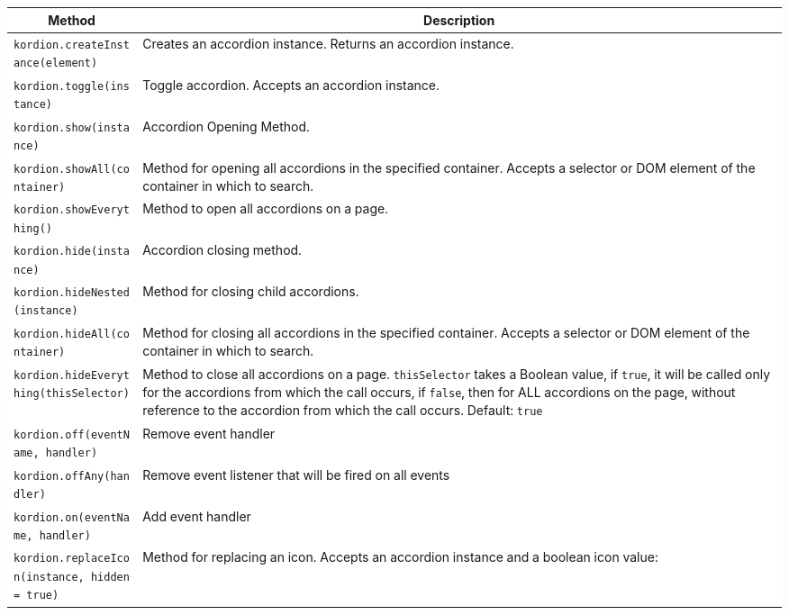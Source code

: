 <table>
  <thead>
    <tr>
      <th>Method</th>
      <th>Description</th>
    </tr>
  </thead>
  <tbody>
    <tr>
      <td><code>kordion.createInstance(element)</code></td>
      <td>Creates an accordion instance. Returns an accordion instance.</td>
    </tr>
    <tr>
      <td><code>kordion.toggle(instance)</code></td>
      <td>Toggle accordion. Accepts an accordion instance.</td>
    </tr>
    <tr>
      <td><code>kordion.show(instance)</code></td>
      <td>Accordion Opening Method.</td>
    </tr>
    <tr>
      <td><code>kordion.showAll(container)</code></td>
      <td>Method for opening all accordions in the specified container. Accepts a selector or DOM element of the container in which to search.</td>
    </tr>
    <tr>
      <td><code>kordion.showEverything()</code></td>
      <td>Method to open all accordions on a page.</td>
    </tr>
    <tr>
      <td><code>kordion.hide(instance)</code></td>
      <td>Accordion closing method.</td>
    </tr>
    <tr>
      <td><code>kordion.hideNested(instance)</code></td>
      <td>Method for closing child accordions.</td>
    </tr>
    <tr>
      <td><code>kordion.hideAll(container)</code></td>
      <td>Method for closing all accordions in the specified container. Accepts a selector or DOM element of the container in which to search.</td>
    </tr>
    <tr>
      <td><code>kordion.hideEverything(thisSelector)</code></td>
      <td>Method to close all accordions on a page. <code>thisSelector</code> takes a Boolean value, if <code>true</code>, it will be called only for the accordions from which the call occurs, if <code>false</code>, then for ALL accordions on the page, without reference to the accordion from which the call occurs. Default: <code>true</code></td>
    </tr>
    <tr>
      <td><code>kordion.off(eventName, handler)</code></td>
      <td>Remove event handler</td>
    </tr>
    <tr>
      <td><code>kordion.offAny(handler)</code></td>
      <td>Remove event listener that will be fired on all events</td>
    </tr>
    <tr>
      <td><code>kordion.on(eventName, handler)</code></td>
      <td>Add event handler</td>
    </tr>
    <tr>
      <td><code>kordion.replaceIcon(instance, hidden = true)</code></td>
      <td>Method for replacing an icon. Accepts an accordion instance and a boolean icon value:<br>
